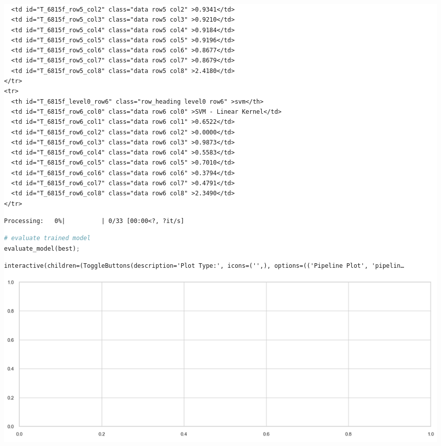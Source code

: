       <td id="T_6815f_row5_col2" class="data row5 col2" >0.9341</td>
      <td id="T_6815f_row5_col3" class="data row5 col3" >0.9210</td>
      <td id="T_6815f_row5_col4" class="data row5 col4" >0.9184</td>
      <td id="T_6815f_row5_col5" class="data row5 col5" >0.9196</td>
      <td id="T_6815f_row5_col6" class="data row5 col6" >0.8677</td>
      <td id="T_6815f_row5_col7" class="data row5 col7" >0.8679</td>
      <td id="T_6815f_row5_col8" class="data row5 col8" >2.4180</td>
    </tr>
    <tr>
      <th id="T_6815f_level0_row6" class="row_heading level0 row6" >svm</th>
      <td id="T_6815f_row6_col0" class="data row6 col0" >SVM - Linear Kernel</td>
      <td id="T_6815f_row6_col1" class="data row6 col1" >0.6522</td>
      <td id="T_6815f_row6_col2" class="data row6 col2" >0.0000</td>
      <td id="T_6815f_row6_col3" class="data row6 col3" >0.9873</td>
      <td id="T_6815f_row6_col4" class="data row6 col4" >0.5583</td>
      <td id="T_6815f_row6_col5" class="data row6 col5" >0.7010</td>
      <td id="T_6815f_row6_col6" class="data row6 col6" >0.3794</td>
      <td id="T_6815f_row6_col7" class="data row6 col7" >0.4791</td>
      <td id="T_6815f_row6_col8" class="data row6 col8" >2.3490</td>
    </tr>
  </tbody>
</table>




    Processing:   0%|          | 0/33 [00:00<?, ?it/s]



```python
# evaluate trained model
evaluate_model(best);
```


    interactive(children=(ToggleButtons(description='Plot Type:', icons=('',), options=(('Pipeline Plot', 'pipelin…



    
![png](output_13_1.png)
    